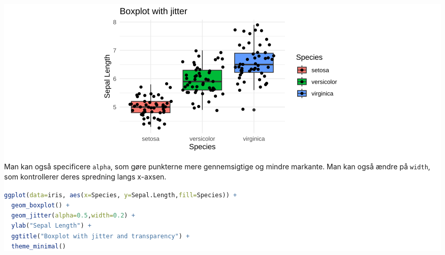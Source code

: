 <img src="02-visual_files/figure-html/unnamed-chunk-23-1.svg" width="480" style="display: block; margin: auto;" />

Man kan også specificere `alpha`, som gøre punkterne mere gennemsigtige og mindre markante. Man kan også ændre på `width`, som kontrollerer deres spredning langs x-axsen.


``` r
ggplot(data=iris, aes(x=Species, y=Sepal.Length,fill=Species)) + 
  geom_boxplot() + 
  geom_jitter(alpha=0.5,width=0.2) +
  ylab("Sepal Length") + 
  ggtitle("Boxplot with jitter and transparency") + 
  theme_minimal()
```
